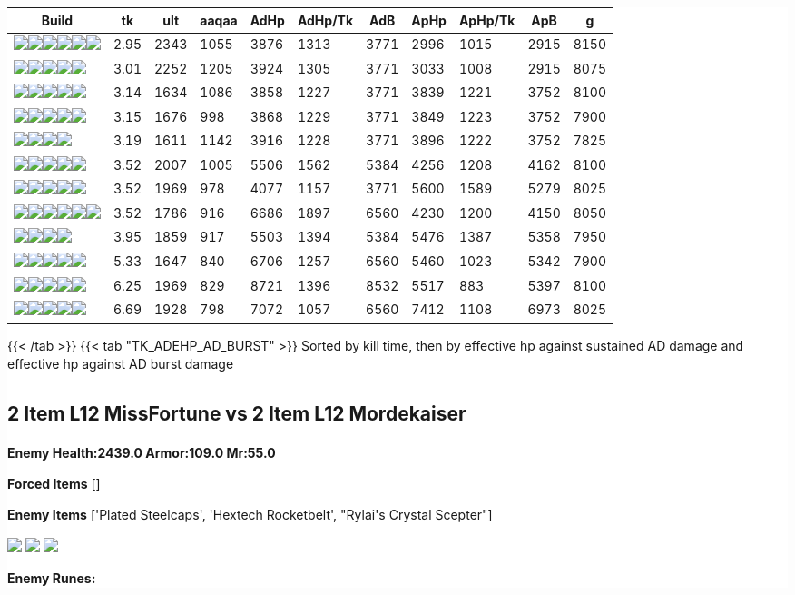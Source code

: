 



 Build |tk|ult|aaqaa|AdHp|AdHp/Tk|AdB|ApHp|ApHp/Tk|ApB|g
-|-|-|-|-|-|-|-|-|-|-
![](/item/6672.png)![](/item/6691.png)![](/item/1053.png)![](/item/1055.png)![](/item/1036.png)![](/item/1036.png)|2.95|2343|1055|3876|1313|3771|2996|1015|2915|8150
![](/item/3153.png)![](/item/6691.png)![](/item/1055.png)![](/item/1037.png)![](/item/1036.png)|3.01|2252|1205|3924|1305|3771|3033|1008|2915|8075
![](/item/3091.png)![](/item/3124.png)![](/item/1053.png)![](/item/1055.png)![](/item/1036.png)|3.14|1634|1086|3858|1227|3771|3839|1221|3752|8100
![](/item/6672.png)![](/item/3091.png)![](/item/1053.png)![](/item/1055.png)![](/item/1036.png)|3.15|1676|998|3868|1229|3771|3849|1223|3752|7900
![](/item/3153.png)![](/item/3091.png)![](/item/1055.png)![](/item/1037.png)|3.19|1611|1142|3916|1228|3771|3896|1222|3752|7825
![](/item/6672.png)![](/item/6673.png)![](/item/1055.png)![](/item/1038.png)![](/item/1036.png)|3.52|2007|1005|5506|1562|5384|4256|1208|4162|8100
![](/item/6672.png)![](/item/3156.png)![](/item/1053.png)![](/item/1055.png)![](/item/1037.png)|3.52|1969|978|4077|1157|3771|5600|1589|5279|8025
![](/item/6672.png)![](/item/3026.png)![](/item/1053.png)![](/item/1055.png)![](/item/1036.png)![](/item/1036.png)|3.52|1786|916|6686|1897|6560|4230|1200|4150|8050
![](/item/3091.png)![](/item/6673.png)![](/item/1055.png)![](/item/1038.png)|3.95|1859|917|5503|1394|5384|5476|1387|5358|7950
![](/item/3091.png)![](/item/3026.png)![](/item/1053.png)![](/item/1055.png)![](/item/1036.png)|5.33|1647|840|6706|1257|6560|5460|1023|5342|7900
![](/item/6673.png)![](/item/3026.png)![](/item/1055.png)![](/item/1038.png)![](/item/1036.png)|6.25|1969|829|8721|1396|8532|5517|883|5397|8100
![](/item/3156.png)![](/item/3026.png)![](/item/1053.png)![](/item/1055.png)![](/item/1037.png)|6.69|1928|798|7072|1057|6560|7412|1108|6973|8025
{{< /tab >}}
{{< tab "TK_ADEHP_AD_BURST" >}}
Sorted by kill time, then by effective hp against sustained AD damage and effective hp against AD burst damage
## 2 Item L12 MissFortune vs 2 Item L12 Mordekaiser

**Enemy Health:2439.0 Armor:109.0 Mr:55.0**


**Forced Items** []








**Enemy Items** ['Plated Steelcaps', 'Hextech Rocketbelt', "Rylai's Crystal Scepter"]





![](/item/3047.png)
![](/item/3152.png)
![](/item/3116.png)



**Enemy Runes:**




